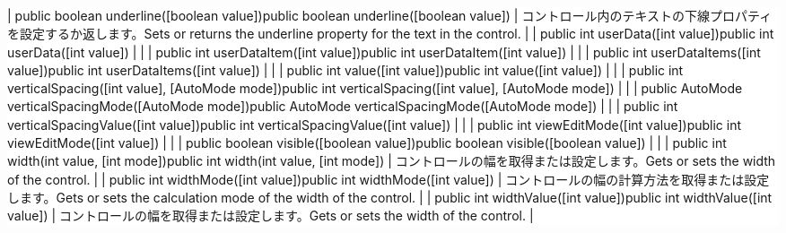 | <span data-ttu-id="dce85-227">public boolean underline(\[boolean value\])</span><span class="sxs-lookup"><span data-stu-id="dce85-227">public boolean underline(\[boolean value\])</span></span>                                                                 | <span data-ttu-id="dce85-228">コントロール内のテキストの下線プロパティを設定するか返します。</span><span class="sxs-lookup"><span data-stu-id="dce85-228">Sets or returns the underline property for the text in the control.</span></span>                                                                     |
| <span data-ttu-id="dce85-229">public int userData(\[int value\])</span><span class="sxs-lookup"><span data-stu-id="dce85-229">public int userData(\[int value\])</span></span>                                                                          |                                                                                                                                         |
| <span data-ttu-id="dce85-230">public int userDataItem(\[int value\])</span><span class="sxs-lookup"><span data-stu-id="dce85-230">public int userDataItem(\[int value\])</span></span>                                                                      |                                                                                                                                         |
| <span data-ttu-id="dce85-231">public int userDataItems(\[int value\])</span><span class="sxs-lookup"><span data-stu-id="dce85-231">public int userDataItems(\[int value\])</span></span>                                                                     |                                                                                                                                         |
| <span data-ttu-id="dce85-232">public int value(\[int value\])</span><span class="sxs-lookup"><span data-stu-id="dce85-232">public int value(\[int value\])</span></span>                                                                             |                                                                                                                                         |
| <span data-ttu-id="dce85-233">public int verticalSpacing(\[int value\], \[AutoMode mode\])</span><span class="sxs-lookup"><span data-stu-id="dce85-233">public int verticalSpacing(\[int value\], \[AutoMode mode\])</span></span>                                                |                                                                                                                                         |
| <span data-ttu-id="dce85-234">public AutoMode verticalSpacingMode(\[AutoMode mode\])</span><span class="sxs-lookup"><span data-stu-id="dce85-234">public AutoMode verticalSpacingMode(\[AutoMode mode\])</span></span>                                                      |                                                                                                                                         |
| <span data-ttu-id="dce85-235">public int verticalSpacingValue(\[int value\])</span><span class="sxs-lookup"><span data-stu-id="dce85-235">public int verticalSpacingValue(\[int value\])</span></span>                                                              |                                                                                                                                         |
| <span data-ttu-id="dce85-236">public int viewEditMode(\[int value\])</span><span class="sxs-lookup"><span data-stu-id="dce85-236">public int viewEditMode(\[int value\])</span></span>                                                                      |                                                                                                                                         |
| <span data-ttu-id="dce85-237">public boolean visible(\[boolean value\])</span><span class="sxs-lookup"><span data-stu-id="dce85-237">public boolean visible(\[boolean value\])</span></span>                                                                   |                                                                                                                                         |
| <span data-ttu-id="dce85-238">public int width(int value, \[int mode\])</span><span class="sxs-lookup"><span data-stu-id="dce85-238">public int width(int value, \[int mode\])</span></span>                                                                   | <span data-ttu-id="dce85-239">コントロールの幅を取得または設定します。</span><span class="sxs-lookup"><span data-stu-id="dce85-239">Gets or sets the width of the control.</span></span>                                                                                                  |
| <span data-ttu-id="dce85-240">public int widthMode(\[int value\])</span><span class="sxs-lookup"><span data-stu-id="dce85-240">public int widthMode(\[int value\])</span></span>                                                                         | <span data-ttu-id="dce85-241">コントロールの幅の計算方法を取得または設定します。</span><span class="sxs-lookup"><span data-stu-id="dce85-241">Gets or sets the calculation mode of the width of the control.</span></span>                                                                          |
| <span data-ttu-id="dce85-242">public int widthValue(\[int value\])</span><span class="sxs-lookup"><span data-stu-id="dce85-242">public int widthValue(\[int value\])</span></span>                                                                        | <span data-ttu-id="dce85-243">コントロールの幅を取得または設定します。</span><span class="sxs-lookup"><span data-stu-id="dce85-243">Gets or sets the width of the control.</span></span>                                                                                                  |